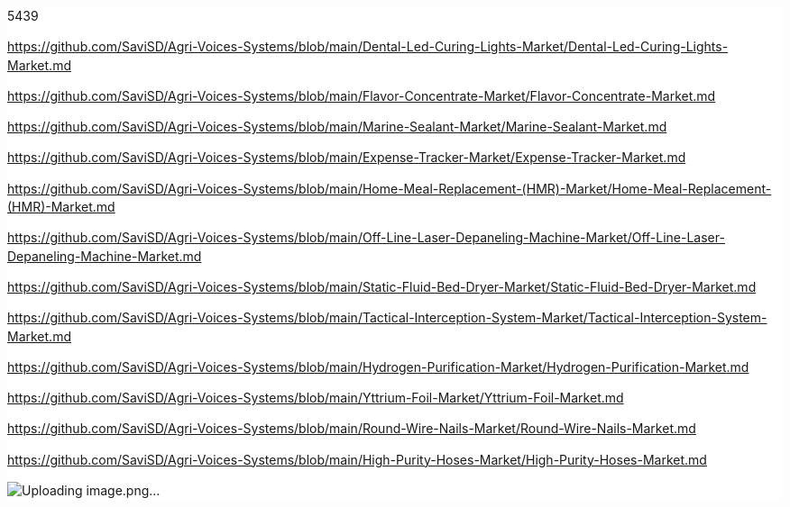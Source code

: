 5439</p><p><a href="https://github.com/SaviSD/Agri-Voices-Systems/blob/main/Dental-Led-Curing-Lights-Market/Dental-Led-Curing-Lights-Market.md">https://github.com/SaviSD/Agri-Voices-Systems/blob/main/Dental-Led-Curing-Lights-Market/Dental-Led-Curing-Lights-Market.md</a></p><p><a href="https://github.com/SaviSD/Agri-Voices-Systems/blob/main/Flavor-Concentrate-Market/Flavor-Concentrate-Market.md">https://github.com/SaviSD/Agri-Voices-Systems/blob/main/Flavor-Concentrate-Market/Flavor-Concentrate-Market.md</a></p><p><a href="https://github.com/SaviSD/Agri-Voices-Systems/blob/main/Marine-Sealant-Market/Marine-Sealant-Market.md">https://github.com/SaviSD/Agri-Voices-Systems/blob/main/Marine-Sealant-Market/Marine-Sealant-Market.md</a></p><p><a href="https://github.com/SaviSD/Agri-Voices-Systems/blob/main/Expense-Tracker-Market/Expense-Tracker-Market.md">https://github.com/SaviSD/Agri-Voices-Systems/blob/main/Expense-Tracker-Market/Expense-Tracker-Market.md</a></p><p><a href="https://github.com/SaviSD/Agri-Voices-Systems/blob/main/Home-Meal-Replacement-(HMR)-Market/Home-Meal-Replacement-(HMR)-Market.md">https://github.com/SaviSD/Agri-Voices-Systems/blob/main/Home-Meal-Replacement-(HMR)-Market/Home-Meal-Replacement-(HMR)-Market.md</a></p><p><a href="https://github.com/SaviSD/Agri-Voices-Systems/blob/main/Off-Line-Laser-Depaneling-Machine-Market/Off-Line-Laser-Depaneling-Machine-Market.md">https://github.com/SaviSD/Agri-Voices-Systems/blob/main/Off-Line-Laser-Depaneling-Machine-Market/Off-Line-Laser-Depaneling-Machine-Market.md</a></p><p><a href="https://github.com/SaviSD/Agri-Voices-Systems/blob/main/Static-Fluid-Bed-Dryer-Market/Static-Fluid-Bed-Dryer-Market.md">https://github.com/SaviSD/Agri-Voices-Systems/blob/main/Static-Fluid-Bed-Dryer-Market/Static-Fluid-Bed-Dryer-Market.md</a></p><p><a href="https://github.com/SaviSD/Agri-Voices-Systems/blob/main/Tactical-Interception-System-Market/Tactical-Interception-System-Market.md">https://github.com/SaviSD/Agri-Voices-Systems/blob/main/Tactical-Interception-System-Market/Tactical-Interception-System-Market.md</a></p><p><a href="https://github.com/SaviSD/Agri-Voices-Systems/blob/main/Hydrogen-Purification-Market/Hydrogen-Purification-Market.md">https://github.com/SaviSD/Agri-Voices-Systems/blob/main/Hydrogen-Purification-Market/Hydrogen-Purification-Market.md</a></p><p><a href="https://github.com/SaviSD/Agri-Voices-Systems/blob/main/Yttrium-Foil-Market/Yttrium-Foil-Market.md">https://github.com/SaviSD/Agri-Voices-Systems/blob/main/Yttrium-Foil-Market/Yttrium-Foil-Market.md</a></p><p><a href="https://github.com/SaviSD/Agri-Voices-Systems/blob/main/Round-Wire-Nails-Market/Round-Wire-Nails-Market.md">https://github.com/SaviSD/Agri-Voices-Systems/blob/main/Round-Wire-Nails-Market/Round-Wire-Nails-Market.md</a></p><p><a href="https://github.com/SaviSD/Agri-Voices-Systems/blob/main/High-Purity-Hoses-Market/High-Purity-Hoses-Market.md">https://github.com/SaviSD/Agri-Voices-Systems/blob/main/High-Purity-Hoses-Market/High-Purity-Hoses-Market.md</a></p>
![Uploading image.png…]()
